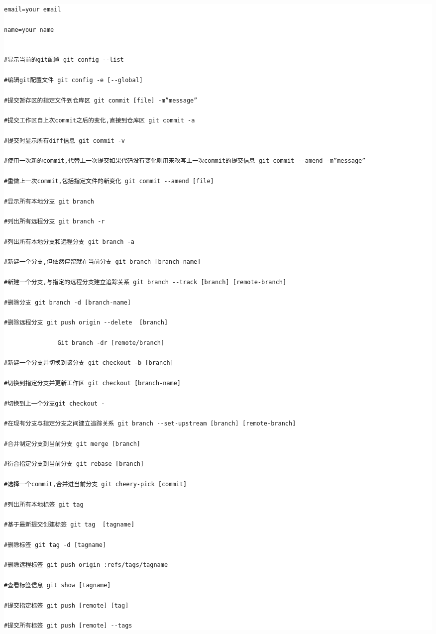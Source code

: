 ```
email=your email

name=your name


#显示当前的git配置 git config --list

#编辑git配置文件 git config -e [--global]

#提交暂存区的指定文件到仓库区 git commit [file] -m”message”

#提交工作区自上次commit之后的变化,直接到仓库区 git commit -a

#提交时显示所有diff信息 git commit -v

#使用一次新的commit,代替上一次提交如果代码没有变化则用来改写上一次commit的提交信息 git commit --amend -m”message”

#重做上一次commit,包括指定文件的新变化 git commit --amend [file]

#显示所有本地分支 git branch

#列出所有远程分支 git branch -r

#列出所有本地分支和远程分支 git branch -a

#新建一个分支,但依然停留就在当前分支 git branch [branch-name]

#新建一个分支,与指定的远程分支建立追踪关系 git branch --track [branch] [remote-branch]

#删除分支 git branch -d [branch-name]

#删除远程分支 git push origin --delete  [branch]

               Git branch -dr [remote/branch]

#新建一个分支并切换到该分支 git checkout -b [branch]

#切换到指定分支并更新工作区 git checkout [branch-name]

#切换到上一个分支git checkout -

#在现有分支与指定分支之间建立追踪关系 git branch --set-upstream [branch] [remote-branch]

#合并制定分支到当前分支 git merge [branch]

#衍合指定分支到当前分支 git rebase [branch]

#选择一个commit,合并进当前分支 git cheery-pick [commit]

#列出所有本地标签 git tag

#基于最新提交创建标签 git tag  [tagname]

#删除标签 git tag -d [tagname]

#删除远程标签 git push origin :refs/tags/tagname

#查看标签信息 git show [tagname]

#提交指定标签 git push [remote] [tag]

#提交所有标签 git push [remote] --tags

```